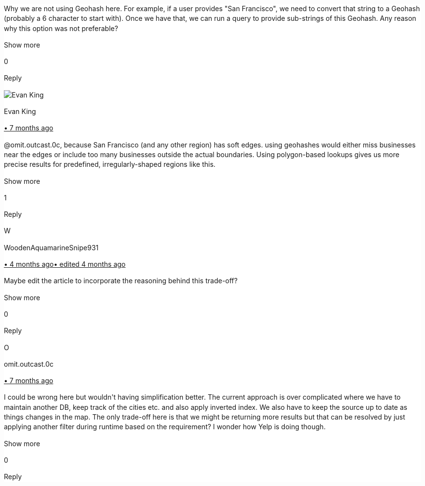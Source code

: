 Why we are not using Geohash here. For example, if a user provides "San Francisco", we need to convert that string to a Geohash (probably a 6 character to start with). Once we have that, we can run a query to provide sub-strings of this Geohash. Any reason why this option was not preferable?

Show more

0

Reply

![Evan King](https://www.hellointerview.com/_next/image?url=%2F_next%2Fstatic%2Fmedia%2Fevan-headshot.36cce7dc.png&w=96&q=75)

Evan King

[• 7 months ago](https://www.hellointerview.com/learn/system-design/problem-breakdowns/yelp#comment-cm5hhzyxz014ra8vv9lj1u1dk)

@omit.outcast.0c, because San Francisco (and any other region) has soft edges. using geohashes would either miss businesses near the edges or include too many businesses outside the actual boundaries. Using polygon-based lookups gives us more precise results for predefined, irregularly-shaped regions like this.

Show more

1

Reply

W

WoodenAquamarineSnipe931

[• 4 months ago• edited 4 months ago](https://www.hellointerview.com/learn/system-design/problem-breakdowns/yelp#comment-cm8lc0p4100m09xqy5pbsjrou)

Maybe edit the article to incorporate the reasoning behind this trade-off?

Show more

0

Reply

O

omit.outcast.0c

[• 7 months ago](https://www.hellointerview.com/learn/system-design/problem-breakdowns/yelp#comment-cm5ht1lqx01enep4lxklke9ph)

I could be wrong here but wouldn't having simplification better. The current approach is over complicated where we have to maintain another DB, keep track of the cities etc. and also apply inverted index. We also have to keep the source up to date as things changes in the map. The only trade-off here is that we might be returning more results but that can be resolved by just applying another filter during runtime based on the requirement? I wonder how Yelp is doing though.

Show more

0

Reply
